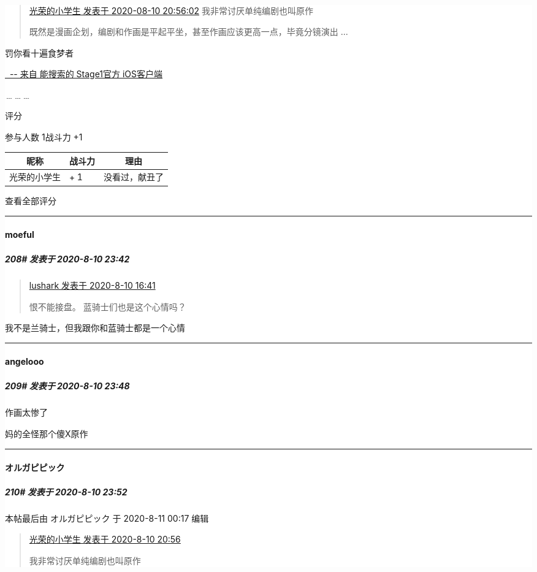 
<blockquote><a href="httphttps://bbs.saraba1st.com/2b/forum.php?mod=redirect&amp;goto=findpost&amp;pid=48385934&amp;ptid=1953755" target="_blank">光荣的小学生 发表于 2020-08-10 20:56:02</a>
我非常讨厌单纯编剧也叫原作


既然是漫画企划，编剧和作画是平起平坐，甚至作画应该更高一点，毕竟分镜演出 ...</blockquote>罚你看十遍食梦者

[  -- 来自 能搜索的 Stage1官方 iOS客户端](https://itunes.apple.com/fi/app/saraba1st/id1221237470?mt=8)


﹍﹍﹍

评分


 参与人数 1战斗力 +1

|昵称|战斗力|理由|
|----|---|---|
| 光荣的小学生| + 1|没看过，献丑了|


查看全部评分


-----

####  moeful  
##### 208#       发表于 2020-8-10 23:42


<blockquote><a href="httphttps://bbs.saraba1st.com/2b/forum.php?mod=redirect&amp;goto=findpost&amp;pid=48382362&amp;ptid=1953755" target="_blank">lushark 发表于 2020-8-10 16:41</a>

恨不能接盘。 蓝骑士们也是这个心情吗？</blockquote>
我不是兰骑士，但我跟你和蓝骑士都是一个心情


-----

####  angelooo  
##### 209#       发表于 2020-8-10 23:48


作画太惨了

妈的全怪那个傻X原作


-----

####  オルガピピック  
##### 210#       发表于 2020-8-10 23:52


 本帖最后由 オルガピピック 于 2020-8-11 00:17 编辑 
<blockquote><a href="httphttps://bbs.saraba1st.com/2b/forum.php?mod=redirect&amp;goto=findpost&amp;pid=48385934&amp;ptid=1953755" target="_blank">光荣的小学生 发表于 2020-8-10 20:56</a>

我非常讨厌单纯编剧也叫原作
